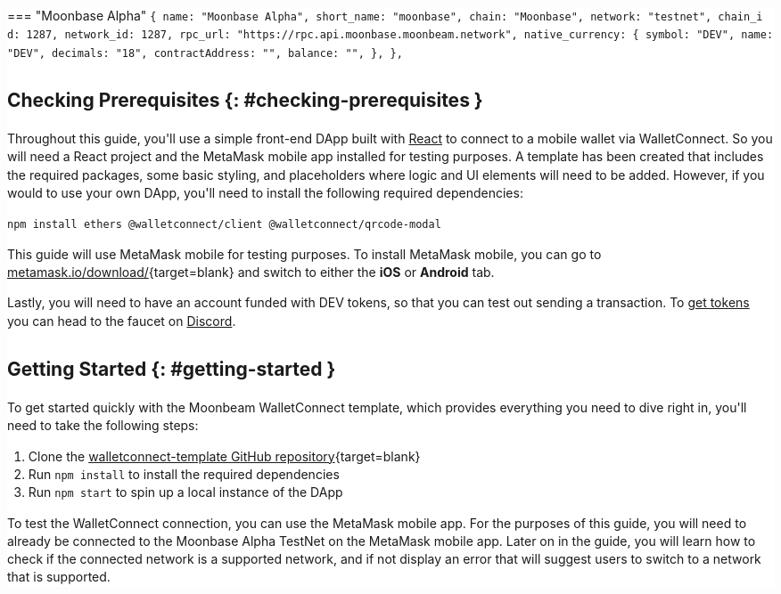 === "Moonbase Alpha"
    ```
    {
      name: "Moonbase Alpha",
      short_name: "moonbase",
      chain: "Moonbase",
      network: "testnet",
      chain_id: 1287,
      network_id: 1287,
      rpc_url: "https://rpc.api.moonbase.moonbeam.network",
      native_currency: {
        symbol: "DEV",
        name: "DEV",
        decimals: "18",
        contractAddress: "",
        balance: "",
      },
    },
    ```

## Checking Prerequisites {: #checking-prerequisites }

Throughout this guide, you'll use a simple front-end DApp built with [React](https://reactjs.org/) to connect to a mobile wallet via WalletConnect. So you will need a React project and the MetaMask mobile app installed for testing purposes. A template has been created that includes the required packages, some basic styling, and placeholders where logic and UI elements will need to be added. However, if you would to use your own DApp, you'll need to install the following required dependencies:

```
npm install ethers @walletconnect/client @walletconnect/qrcode-modal
```

This guide will use MetaMask mobile for testing purposes. To install MetaMask mobile, you can go to [metamask.io/download/](https://metamask.io/download/){target=blank} and switch to either the **iOS** or **Android** tab.

Lastly, you will need to have an account funded with DEV tokens, so that you can test out sending a transaction. To [get tokens](/builders/get-started/moonbase/#get-tokens) you can head to the faucet on [Discord](https://discord.com/invite/PfpUATX).

## Getting Started {: #getting-started }

To get started quickly with the Moonbeam WalletConnect template, which provides everything you need to dive right in, you'll need to take the following steps:

1. Clone the [walletconnect-template GitHub repository](https://github.com/PureStake/moonbeam-walletconnect-template){target=blank}
2. Run `npm install` to install the required dependencies
3. Run `npm start` to spin up a local instance of the DApp

To test the WalletConnect connection, you can use the MetaMask mobile app. For the purposes of this guide, you will need to already be connected to the Moonbase Alpha TestNet on the MetaMask mobile app. Later on in the guide, you will learn how to check if the connected network is a supported network, and if not display an error that will suggest users to switch to a network that is supported.
